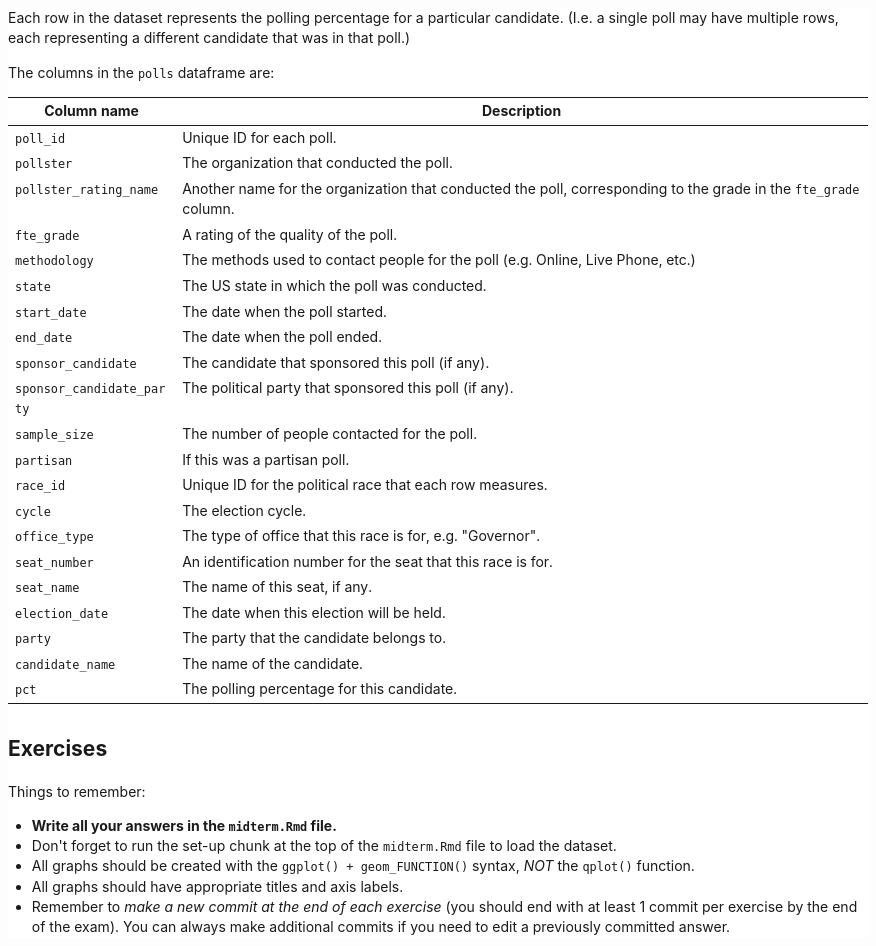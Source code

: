Each row in the dataset represents the polling percentage for a particular candidate. (I.e. a single poll may have multiple rows, each representing a different candidate that was in that poll.)

The columns in the `polls` dataframe are:


| Column name                           | Description            |
| ------------------------------------- | -----------            |
| `poll_id` | Unique ID for each poll. |
| `pollster` | The organization that conducted the poll. |
| `pollster_rating_name` | Another name for the organization that conducted the poll, corresponding to the grade in the `fte_grade` column. |
| `fte_grade` | A rating of the quality of the poll. |
| `methodology` | The methods used to contact people for the poll (e.g. Online, Live Phone, etc.) |
| `state` | The US state in which the poll was conducted. |
| `start_date` | The date when the poll started. |
| `end_date` | The date when the poll ended. |
| `sponsor_candidate` | The candidate that sponsored this poll (if any). |
| `sponsor_candidate_party` | The political party that sponsored this poll (if any). |
| `sample_size` | The number of people contacted for the poll. |
| `partisan` | If this was a partisan poll. |
| `race_id` | Unique ID for the political race that each row measures. |
| `cycle` | The election cycle. |
| `office_type` | The type of office that this race is for, e.g. "Governor". |
| `seat_number` | An identification number for the seat that this race is for. |
| `seat_name` | The name of this seat, if any. |
| `election_date` | The date when this election will be held. |
| `party` | The party that the candidate belongs to. |
| `candidate_name` | The name of the candidate. |
| `pct` | The polling percentage for this candidate. |

## Exercises

Things to remember:

* **Write all your answers in the `midterm.Rmd` file.**
* Don't forget to run the set-up chunk at the top of the `midterm.Rmd` file to load the dataset.
* All graphs should be created with the `ggplot() + geom_FUNCTION()` syntax, *NOT* the `qplot()` function.
* All graphs should have appropriate titles and axis labels. 
* Remember to *make a new commit at the end of each exercise* (you should end with at least 1 commit per exercise by the end of the exam). You can always make additional commits if you need to edit a previously committed answer.
